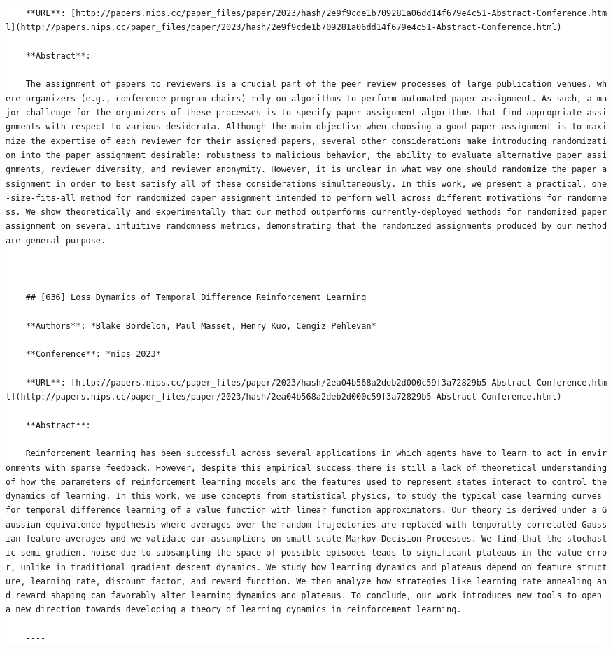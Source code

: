         **URL**: [http://papers.nips.cc/paper_files/paper/2023/hash/2e9f9cde1b709281a06dd14f679e4c51-Abstract-Conference.html](http://papers.nips.cc/paper_files/paper/2023/hash/2e9f9cde1b709281a06dd14f679e4c51-Abstract-Conference.html)

        **Abstract**:

        The assignment of papers to reviewers is a crucial part of the peer review processes of large publication venues, where organizers (e.g., conference program chairs) rely on algorithms to perform automated paper assignment. As such, a major challenge for the organizers of these processes is to specify paper assignment algorithms that find appropriate assignments with respect to various desiderata. Although the main objective when choosing a good paper assignment is to maximize the expertise of each reviewer for their assigned papers, several other considerations make introducing randomization into the paper assignment desirable: robustness to malicious behavior, the ability to evaluate alternative paper assignments, reviewer diversity, and reviewer anonymity. However, it is unclear in what way one should randomize the paper assignment in order to best satisfy all of these considerations simultaneously. In this work, we present a practical, one-size-fits-all method for randomized paper assignment intended to perform well across different motivations for randomness. We show theoretically and experimentally that our method outperforms currently-deployed methods for randomized paper assignment on several intuitive randomness metrics, demonstrating that the randomized assignments produced by our method are general-purpose.

        ----

        ## [636] Loss Dynamics of Temporal Difference Reinforcement Learning

        **Authors**: *Blake Bordelon, Paul Masset, Henry Kuo, Cengiz Pehlevan*

        **Conference**: *nips 2023*

        **URL**: [http://papers.nips.cc/paper_files/paper/2023/hash/2ea04b568a2deb2d000c59f3a72829b5-Abstract-Conference.html](http://papers.nips.cc/paper_files/paper/2023/hash/2ea04b568a2deb2d000c59f3a72829b5-Abstract-Conference.html)

        **Abstract**:

        Reinforcement learning has been successful across several applications in which agents have to learn to act in environments with sparse feedback. However, despite this empirical success there is still a lack of theoretical understanding of how the parameters of reinforcement learning models and the features used to represent states interact to control the dynamics of learning. In this work, we use concepts from statistical physics, to study the typical case learning curves for temporal difference learning of a value function with linear function approximators. Our theory is derived under a Gaussian equivalence hypothesis where averages over the random trajectories are replaced with temporally correlated Gaussian feature averages and we validate our assumptions on small scale Markov Decision Processes. We find that the stochastic semi-gradient noise due to subsampling the space of possible episodes leads to significant plateaus in the value error, unlike in traditional gradient descent dynamics. We study how learning dynamics and plateaus depend on feature structure, learning rate, discount factor, and reward function. We then analyze how strategies like learning rate annealing and reward shaping can favorably alter learning dynamics and plateaus. To conclude, our work introduces new tools to open a new direction towards developing a theory of learning dynamics in reinforcement learning.

        ----
